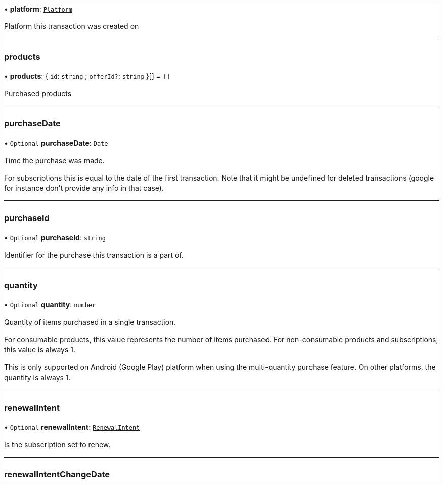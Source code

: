 • **platform**: [`Platform`](../enums/CdvPurchase.Platform.md)

Platform this transaction was created on

___

### products

• **products**: \{ `id`: `string` ; `offerId?`: `string`  }[] = `[]`

Purchased products

___

### purchaseDate

• `Optional` **purchaseDate**: `Date`

Time the purchase was made.

For subscriptions this is equal to the date of the first transaction.
Note that it might be undefined for deleted transactions (google for instance don't provide any info in that case).

___

### purchaseId

• `Optional` **purchaseId**: `string`

Identifier for the purchase this transaction is a part of.

___

### quantity

• `Optional` **quantity**: `number`

Quantity of items purchased in a single transaction.

For consumable products, this value represents the number of items purchased.
For non-consumable products and subscriptions, this value is always 1.

This is only supported on Android (Google Play) platform when using the multi-quantity purchase feature.
On other platforms, the quantity is always 1.

___

### renewalIntent

• `Optional` **renewalIntent**: [`RenewalIntent`](../enums/CdvPurchase.RenewalIntent.md)

Is the subscription set to renew.

___

### renewalIntentChangeDate
